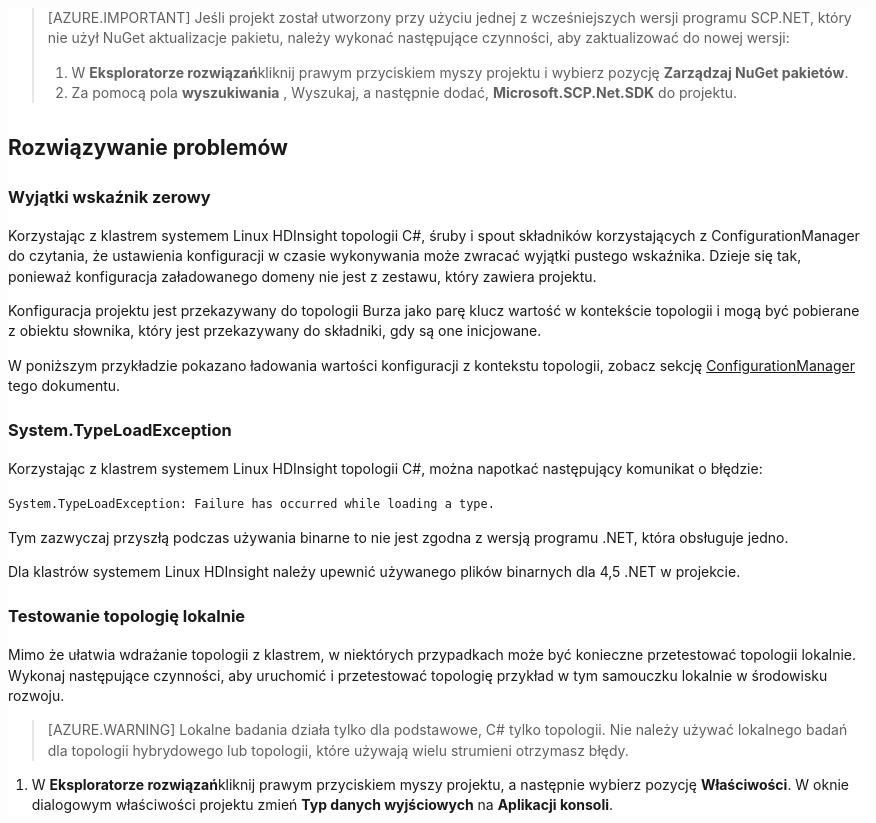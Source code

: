 > [AZURE.IMPORTANT] Jeśli projekt został utworzony przy użyciu jednej z wcześniejszych wersji programu SCP.NET, który nie użył NuGet aktualizacje pakietu, należy wykonać następujące czynności, aby zaktualizować do nowej wersji:
>
> 1. W **Eksploratorze rozwiązań**kliknij prawym przyciskiem myszy projektu i wybierz pozycję **Zarządzaj NuGet pakietów**.
> 2. Za pomocą pola **wyszukiwania** , Wyszukaj, a następnie dodać, **Microsoft.SCP.Net.SDK** do projektu.

## <a name="troubleshooting"></a>Rozwiązywanie problemów

### <a name="null-pointer-exceptions"></a>Wyjątki wskaźnik zerowy

Korzystając z klastrem systemem Linux HDInsight topologii C#, śruby i spout składników korzystających z ConfigurationManager do czytania, że ustawienia konfiguracji w czasie wykonywania może zwracać wyjątki pustego wskaźnika. Dzieje się tak, ponieważ konfiguracja załadowanego domeny nie jest z zestawu, który zawiera projektu.

Konfiguracja projektu jest przekazywany do topologii Burza jako parę klucz wartość w kontekście topologii i mogą być pobierane z obiektu słownika, który jest przekazywany do składniki, gdy są one inicjowane.

W poniższym przykładzie pokazano ładowania wartości konfiguracji z kontekstu topologii, zobacz sekcję [ConfigurationManager](#configurationmanager) tego dokumentu.

### <a name="systemtypeloadexception"></a>System.TypeLoadException

Korzystając z klastrem systemem Linux HDInsight topologii C#, można napotkać następujący komunikat o błędzie:

    System.TypeLoadException: Failure has occurred while loading a type.

Tym zazwyczaj przyszłą podczas używania binarne to nie jest zgodna z wersją programu .NET, która obsługuje jedno.

Dla klastrów systemem Linux HDInsight należy upewnić używanego plików binarnych dla 4,5 .NET w projekcie.


### <a name="test-a-topology-locally"></a>Testowanie topologię lokalnie

Mimo że ułatwia wdrażanie topologii z klastrem, w niektórych przypadkach może być konieczne przetestować topologii lokalnie. Wykonaj następujące czynności, aby uruchomić i przetestować topologię przykład w tym samouczku lokalnie w środowisku rozwoju.

> [AZURE.WARNING] Lokalne badania działa tylko dla podstawowe, C# tylko topologii. Nie należy używać lokalnego badań dla topologii hybrydowego lub topologii, które używają wielu strumieni otrzymasz błędy.

1. W **Eksploratorze rozwiązań**kliknij prawym przyciskiem myszy projektu, a następnie wybierz pozycję **Właściwości**. W oknie dialogowym właściwości projektu zmień **Typ danych wyjściowych** na **Aplikacji konsoli**.
